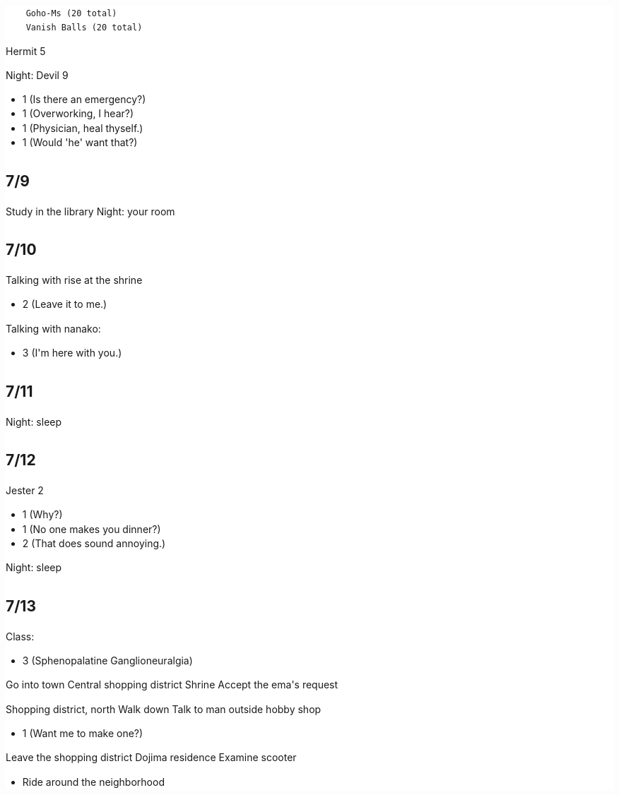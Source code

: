 		Goho-Ms (20 total)
		Vanish Balls (20 total)

Hermit 5

Night:
Devil 9
- 1 (Is there an emergency?)
- 1 (Overworking, I hear?)
- 1 (Physician, heal thyself.)
- 1 (Would 'he' want that?)

## 7/9
Study in the library
Night: your room


## 7/10
Talking with rise at the shrine
- 2 (Leave it to me.)

Talking with nanako:
- 3 (I'm here with you.)

## 7/11
Night: sleep

## 7/12
Jester 2
- 1 (Why?)
- 1 (No one makes you dinner?)
- 2 (That does sound annoying.)

Night: sleep

## 7/13
Class:
- 3 (Sphenopalatine Ganglioneuralgia)

Go into town
Central shopping district
Shrine
Accept the ema's request

Shopping district, north
Walk down
Talk to man outside hobby shop
- 1 (Want me to make one?)

Leave the shopping district
Dojima residence
Examine scooter
- Ride around the neighborhood
